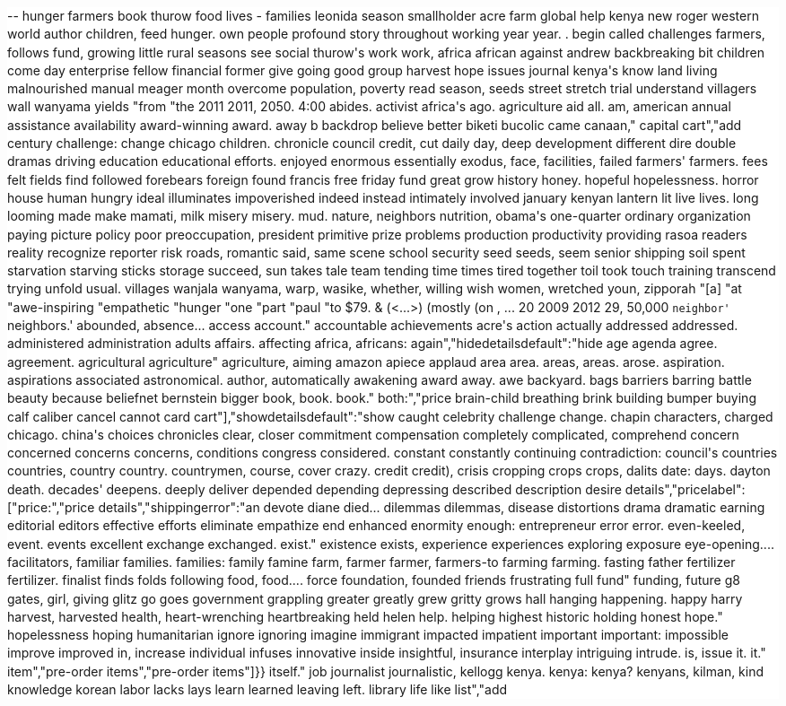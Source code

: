 -- hunger farmers book thurow food lives - families leonida season smallholder acre farm global help kenya new roger western world author children, feed hunger. own people profound story throughout working year year. . begin called challenges farmers, follows fund, growing little rural seasons see social thurow's work work, africa african against andrew backbreaking bit children come day enterprise fellow financial former give going good group harvest hope issues journal kenya's know land living malnourished manual meager month overcome population, poverty read season, seeds street stretch trial understand villagers wall wanyama yields "from "the 2011 2011, 2050. 4:00 abides. activist africa's ago. agriculture aid all. am, american annual assistance availability award-winning award. away b backdrop believe better biketi bucolic came canaan," capital cart","add century challenge: change chicago children. chronicle council credit, cut daily day, deep development different dire double dramas driving education educational efforts. enjoyed enormous essentially exodus, face, facilities, failed farmers' farmers. fees felt fields find followed forebears foreign found francis free friday fund great grow history honey. hopeful hopelessness. horror house human hungry ideal illuminates impoverished indeed instead intimately involved january kenyan lantern lit live lives. long looming made make mamati, milk misery misery. mud. nature, neighbors nutrition, obama's one-quarter ordinary organization paying picture policy poor preoccupation, president primitive prize problems production productivity providing rasoa readers reality recognize reporter risk roads, romantic said, same scene school security seed seeds, seem senior shipping soil spent starvation starving sticks storage succeed, sun takes tale team tending time times tired together toil took touch training transcend trying unfold usual. villages wanjala wanyama, warp, wasike, whether, willing wish women, wretched youn, zipporah "[a] "at "awe-inspiring "empathetic "hunger "one "part "paul "to $79. & (&lt;...&gt;) (mostly (on , ... 20 2009 2012 29, 50,000 `neighbor' `neighbors.' abounded, absence... access account." accountable achievements acre's action actually addressed addressed. administered administration adults affairs. affecting africa, africans: again","hidedetailsdefault":"hide age agenda agree. agreement. agricultural agriculture" agriculture, aiming amazon apiece applaud area area. areas, areas. arose. aspiration. aspirations associated astronomical. author, automatically awakening award away. awe backyard. bags barriers barring battle beauty because beliefnet bernstein bigger book, book. book." both:","price brain-child breathing brink building bumper buying calf caliber cancel cannot card cart"],"showdetailsdefault":"show caught celebrity challenge change. chapin characters, charged chicago. china's choices chronicles clear, closer commitment compensation completely complicated, comprehend concern concerned concerns concerns, conditions congress considered. constant constantly continuing contradiction: council's countries countries, country country. countrymen, course, cover crazy. credit credit), crisis cropping crops crops, dalits date: days. dayton death. decades' deepens. deeply deliver depended depending depressing described description desire details","pricelabel":["price:","price details","shippingerror":"an devote diane died... dilemmas dilemmas, disease distortions drama dramatic earning editorial editors effective efforts eliminate empathize end enhanced enormity enough: entrepreneur error error. even-keeled, event. events excellent exchange exchanged. exist." existence exists, experience experiences exploring exposure eye-opening.... facilitators, familiar families. families: family famine farm, farmer farmer, farmers-to farming farming. fasting father fertilizer fertilizer. finalist finds folds following food, food.... force foundation, founded friends frustrating full fund" funding, future g8 gates, girl, giving glitz go goes government grappling greater greatly grew gritty grows hall hanging happening. happy harry harvest, harvested health, heart-wrenching heartbreaking held helen help. helping highest historic holding honest hope." hopelessness hoping humanitarian ignore ignoring imagine immigrant impacted impatient important important: impossible improve improved in, increase individual infuses innovative inside insightful, insurance interplay intriguing intrude. is, issue it. it." item","pre-order items","pre-order items"]}} itself." job journalist journalistic, kellogg kenya. kenya: kenya? kenyans, kilman, kind knowledge korean labor lacks lays learn learned leaving left. library life like list","add